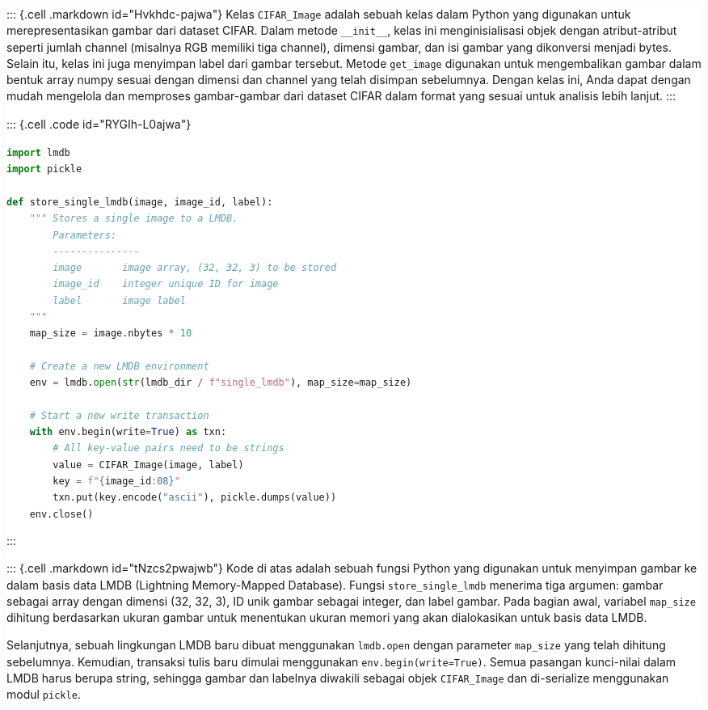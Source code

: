 ::: {.cell .markdown id="Hvkhdc-pajwa"}
Kelas `CIFAR_Image` adalah sebuah kelas dalam Python yang digunakan
untuk merepresentasikan gambar dari dataset CIFAR. Dalam metode
`__init__`, kelas ini menginisialisasi objek dengan atribut-atribut
seperti jumlah channel (misalnya RGB memiliki tiga channel), dimensi
gambar, dan isi gambar yang dikonversi menjadi bytes. Selain itu, kelas
ini juga menyimpan label dari gambar tersebut. Metode `get_image`
digunakan untuk mengembalikan gambar dalam bentuk array numpy sesuai
dengan dimensi dan channel yang telah disimpan sebelumnya. Dengan kelas
ini, Anda dapat dengan mudah mengelola dan memproses gambar-gambar dari
dataset CIFAR dalam format yang sesuai untuk analisis lebih lanjut.
:::

::: {.cell .code id="RYGIh-L0ajwa"}
``` python
import lmdb
import pickle

def store_single_lmdb(image, image_id, label):
    """ Stores a single image to a LMDB.
        Parameters:
        ---------------
        image       image array, (32, 32, 3) to be stored
        image_id    integer unique ID for image
        label       image label
    """
    map_size = image.nbytes * 10

    # Create a new LMDB environment
    env = lmdb.open(str(lmdb_dir / f"single_lmdb"), map_size=map_size)

    # Start a new write transaction
    with env.begin(write=True) as txn:
        # All key-value pairs need to be strings
        value = CIFAR_Image(image, label)
        key = f"{image_id:08}"
        txn.put(key.encode("ascii"), pickle.dumps(value))
    env.close()
```
:::

::: {.cell .markdown id="tNzcs2pwajwb"}
Kode di atas adalah sebuah fungsi Python yang digunakan untuk menyimpan
gambar ke dalam basis data LMDB (Lightning Memory-Mapped Database).
Fungsi `store_single_lmdb` menerima tiga argumen: gambar sebagai array
dengan dimensi (32, 32, 3), ID unik gambar sebagai integer, dan label
gambar. Pada bagian awal, variabel `map_size` dihitung berdasarkan
ukuran gambar untuk menentukan ukuran memori yang akan dialokasikan
untuk basis data LMDB.

Selanjutnya, sebuah lingkungan LMDB baru dibuat menggunakan `lmdb.open`
dengan parameter `map_size` yang telah dihitung sebelumnya. Kemudian,
transaksi tulis baru dimulai menggunakan `env.begin(write=True)`. Semua
pasangan kunci-nilai dalam LMDB harus berupa string, sehingga gambar dan
labelnya diwakili sebagai objek `CIFAR_Image` dan di-serialize
menggunakan modul `pickle`.
